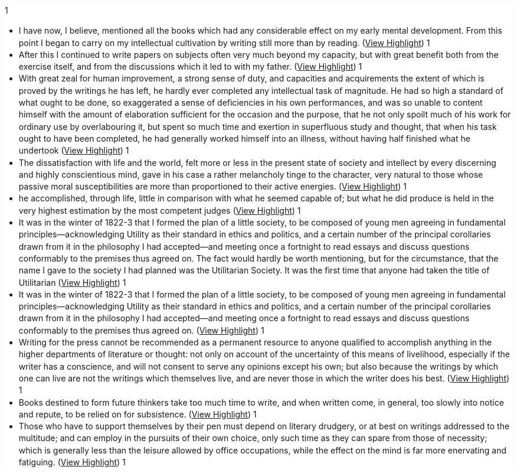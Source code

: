 1
- I have now, I believe, mentioned all the books which had any considerable effect on my early mental development. From this point I began to carry on my intellectual cultivation by writing still more than by reading. ([View Highlight](https://read.readwise.io/read/01hgehfpe23bgyfcqca56mqs9j))
1
- After this I continued to write papers on subjects often very much beyond my capacity, but with great benefit both from the exercise itself, and from the discussions which it led to with my father. ([View Highlight](https://read.readwise.io/read/01hgek5ppkp0bc7dvtbkpyhkvp))
1
- With great zeal for human improvement, a strong sense of duty, and capacities and acquirements the extent of which is proved by the writings he has left, he hardly ever completed any intellectual task of magnitude. He had so high a standard of what ought to be done, so exaggerated a sense of deficiencies in his own performances, and was so unable to content himself with the amount of elaboration sufficient for the occasion and the purpose, that he not only spoilt much of his work for ordinary use by overlabouring it, but spent so much time and exertion in superfluous study and thought, that when his task ought to have been completed, he had generally worked himself into an illness, without having half finished what he undertook ([View Highlight](https://read.readwise.io/read/01hgh5jjj0evw3pkw003acyztt))
1
- The dissatisfaction with life and the world, felt more or less in the present state of society and intellect by every discerning and highly conscientious mind, gave in his case a rather melancholy tinge to the character, very natural to those whose passive moral susceptibilities are more than proportioned to their active energies. ([View Highlight](https://read.readwise.io/read/01hgekag60wqfe617a0ta5hfmz))
1
- he accomplished, through life, little in comparison with what he seemed capable of; but what he did produce is held in the very highest estimation by the most competent judges ([View Highlight](https://read.readwise.io/read/01hgekcte2fq64nx77yh64x03b))
1
- It was in the winter of 1822-3 that I formed the plan of a little society, to be composed of young men agreeing in fundamental principles—acknowledging Utility as their standard in ethics and politics, and a certain number of the principal corollaries drawn from it in the philosophy I had accepted—and meeting once a fortnight to read essays and discuss questions conformably to the premises thus agreed on. The fact would hardly be worth mentioning, but for the circumstance, that the name I gave to the society I had planned was the Utilitarian Society. It was the first time that anyone had taken the title of Utilitarian ([View Highlight](https://read.readwise.io/read/01hgh61sf2tyrg59dex35fvkv8))
1
- It was in the winter of 1822-3 that I formed the plan of a little society, to be composed of young men agreeing in fundamental principles—acknowledging Utility as their standard in ethics and politics, and a certain number of the principal corollaries drawn from it in the philosophy I had accepted—and meeting once a fortnight to read essays and discuss questions conformably to the premises thus agreed on. ([View Highlight](https://read.readwise.io/read/01hgekn5ff85kbryvmdvvanytk))
1
- Writing for the press cannot be recommended as a permanent resource to anyone qualified to accomplish anything in the higher departments of literature or thought: not only on account of the uncertainty of this means of livelihood, especially if the writer has a conscience, and will not consent to serve any opinions except his own; but also because the writings by which one can live are not the writings which themselves live, and are never those in which the writer does his best. ([View Highlight](https://read.readwise.io/read/01hgekvwf3hvqthdn06ajkq5ys))
1
- Books destined to form future thinkers take too much time to write, and when written come, in general, too slowly into notice and repute, to be relied on for subsistence. ([View Highlight](https://read.readwise.io/read/01hgekw5emydasqfcsyknya1gj))
1
- Those who have to support themselves by their pen must depend on literary drudgery, or at best on writings addressed to the multitude; and can employ in the pursuits of their own choice, only such time as they can spare from those of necessity; which is generally less than the leisure allowed by office occupations, while the effect on the mind is far more enervating and fatiguing. ([View Highlight](https://read.readwise.io/read/01hgekwkwm88t1b1b5jpgws1k7))
1